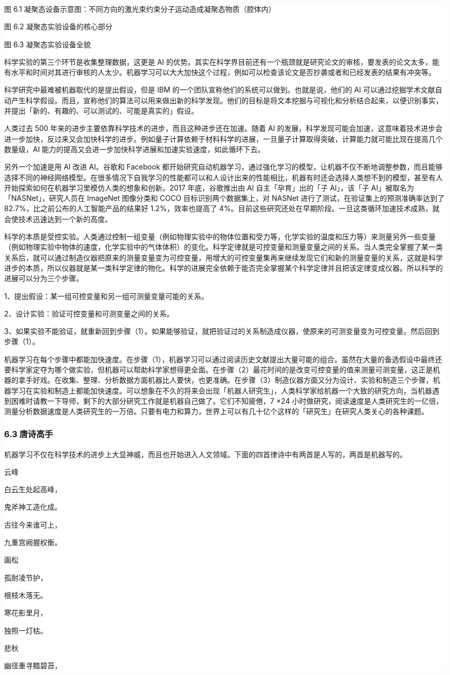 图 6.1 凝聚态设备示意图：不同方向的激光束约束分子运动造成凝聚态物质（腔体内）

图 6.2 凝聚态实验设备的核心部分

图 6.3 凝聚态实验设备全貌

科学实验的第三个环节是收集整理数据，这更是 AI 的优势。其实在科学界目前还有一个瓶颈就是研究论文的审核，要发表的论文太多，能有水平和时间对其进行审核的人太少。机器学习可以大大加快这个过程，例如可以检查该论文是否抄袭或者和已经发表的结果有冲突等。

科学研究中最难被机器取代的是提出假设，但是 IBM 的一个团队宣称他们的系统可以做到。也就是说，他们的 AI 可以通过挖掘学术文献自动产生科学假设。而且，宣称他们的算法可以用来做出新的科学发现。他们的目标是将文本挖掘与可视化和分析结合起来，以便识别事实，并提出「新的、有趣的、可以测试的、可能是真实的」假设。

人类过去 500 年来的进步主要依靠科学技术的进步，而且这种进步还在加速。随着 AI 的发展，科学发现可能会加速，这意味着技术进步会进一步加快，反过来又会加快科学的进步。例如量子计算依赖于材料科学的进展，一旦量子计算取得突破，计算能力就可能比现在提高几个数量级，AI 能力的提高又会进一步加快科学进展和加速实验速度，如此循环下去。

另外一个加速是用 AI 改进 AI。谷歌和 Facebook 都开始研究自动机器学习，通过强化学习的模型，让机器不仅不断地调整参数，而且能够选择不同的神经网络模型。在很多情况下自我学习的性能都可以和人设计出来的性能相比，机器有时还会选择人类想不到的模型，甚至有人开始探索如何在机器学习里模仿人类的想象和创新。2017 年底，谷歌推出由 AI 自主「孕育」出的「子 AI」，该「子 AI」被取名为「NASNet」，研究人员在 ImageNet 图像分类和 COCO 目标识别两个数据集上，对 NASNet 进行了测试，在验证集上的预测准确率达到了 82.7%，比之前公布的人工智能产品的结果好 1.2%，效率也提高了 4%。目前这些研究还处在早期阶段。一旦这类循环加速技术成熟，就会使技术迅速达到一个新的高度。

科学的本质是受控实验。人类通过控制一组变量（例如物理实验中的物体位置和受力等，化学实验的温度和压力等）来测量另外一些变量（例如物理实验中物体的速度，化学实验中的气体体积）的变化。科学定律就是可控变量和测量变量之间的关系。当人类完全掌握了某一类关系后，就可以通过制造仪器把原来的测量变量变为可控变量，用增大的可控变量集再来继续发现它们和新的测量变量的关系，这就是科学进步的本质，所以仪器就是某一类科学定律的物化。科学的进展完全依赖于能否完全掌握某个科学定律并且把该定律变成仪器。所以科学的进展可以分为三个步骤。

1、提出假设：某一组可控变量和另一组可测量变量可能的关系。

2、设计实验：验证可控变量和可测变量之间的关系。

3、如果实验不能验证，就重新回到步骤（1）。如果能够验证，就把验证过的关系制造成仪器，使原来的可测变量变为可控变量。然后回到步骤（1）。

机器学习在每个步骤中都能加快速度。在步骤（1），机器学习可以通过阅读历史文献提出大量可能的组合。虽然在大量的备选假设中最终还要科学家定夺为哪个做实验，但机器可以帮助科学家想得更全面。在步骤（2）最花时间的是改变可控变量的值来测量可测变量，这正是机器的拿手好戏。在收集、整理、分析数据方面机器比人要快，也更准确。在步骤（3）制造仪器方面又分为设计、实验和制造三个步骤，机器学习在实验和制造上都能加快速度。可以想象在不久的将来会出现「机器人研究生」，人类科学家给机器一个大致的研究方向，当机器遇到困难时请教一下导师，剩下的大部分研究工作就是机器自己做了。它们不知疲倦，7 ×24 小时做研究，阅读速度是人类研究生的一亿倍，测量分析数据速度是人类研究生的一万倍。只要有电力和算力，世界上可以有几十亿个这样的「研究生」在研究人类关心的各种课题。

### 6.3 唐诗高手

机器学习不仅在科学技术的进步上大显神威，而且也开始进入人文领域。下面的四首律诗中有两首是人写的，两首是机器写的。

云峰

白云生处起高峰，

鬼斧神工造化成。

古往今来谁可上，

九重宫阙握权衡。

画松

孤耐凌节护，

根枝木落无。

寒花影里月，

独照一灯枯。

悲秋

幽径重寻黯碧苔，
